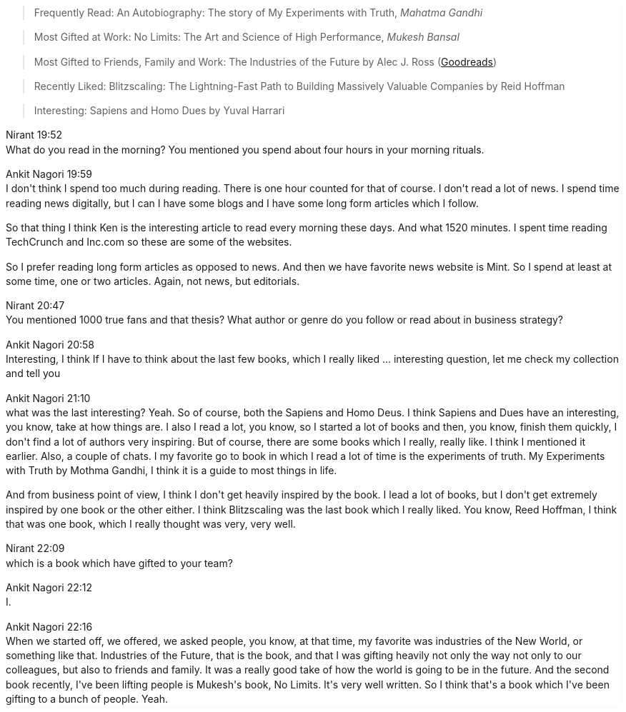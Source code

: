 > Frequently Read: An Autobiography: The story of My Experiments with Truth, *Mahatma Gandhi*

> Most Gifted at Work: No Limits: The Art and Science of High Performance, *Mukesh Bansal*

> Most Gifted to Friends, Family and Work: The Industries of the Future by Alec J. Ross ([Goodreads](https://www.goodreads.com/book/show/25111341-the-industries-of-the-future))

> Recently Liked: Blitzscaling: The Lightning-Fast Path to Building Massively Valuable Companies by Reid Hoffman

> Interesting: Sapiens and Homo Dues by Yuval Harrari

Nirant  19:52  
What do you read in the morning? You mentioned you spend about four hours in your morning rituals.

Ankit Nagori  19:59  
I don't think I spend too much during reading. There is one hour counted for that of course. I don't read a lot of news. I spend time reading news digitally, but I can I have some blogs and I have some long form articles which I follow. 

So that thing I think Ken is the interesting article to read every morning these days. And what 1520 minutes. I spent time reading TechCrunch and Inc.com so these are some of the websites. 

So I prefer reading long form articles as opposed to news. And then we have favorite news website is Mint. So I spend at least at some time, one or two articles. Again, not news, but editorials.

Nirant  20:47  
You mentioned 1000 true fans and that thesis? What author or genre do you follow or read about in business strategy?

Ankit Nagori  20:58  
Interesting, I think If I have to think about the last few books, which I really liked ...
interesting question, let me check my collection and tell you

Ankit Nagori  21:10  
what was the last interesting? Yeah. So of course, both the Sapiens and Homo Deus. I think Sapiens and Dues have an interesting, you know, take at how things are. I also I read a lot, you know, so I started a lot of books and then, you know, finish them quickly, I don't find a lot of authors very inspiring. But of course, there are some books which I really, really like. I think I mentioned it earlier. Also, a couple of chats. I my favorite go to book in which I read a lot of time is the experiments of truth. My Experiments with Truth by Mothma Gandhi, I think it is a guide to most things in life. 

And from business point of view, I think I don't get heavily inspired by the book. I lead a lot of books, but I don't get extremely inspired by one book or the other either. I think Blitzscaling was the last book which I really liked. You know, Reed Hoffman, I think that was one book, which I really thought was very, very well.

Nirant  22:09  
which is a book which have gifted to your team?

Ankit Nagori  22:12  
I.

Ankit Nagori  22:16  
When we started off, we offered, we asked people, you know, at that time, my favorite was industries of the New World, or something like that. Industries of the Future, that is the book, and that I was gifting heavily not only the way not only to our colleagues, but also to friends and family. It was a really good take of how the world is going to be in the future. And the second book recently, I've been lifting people is Mukesh's book, No Limits. It's very well written. So I think that's a book which I've been gifting to a bunch of people. Yeah.
